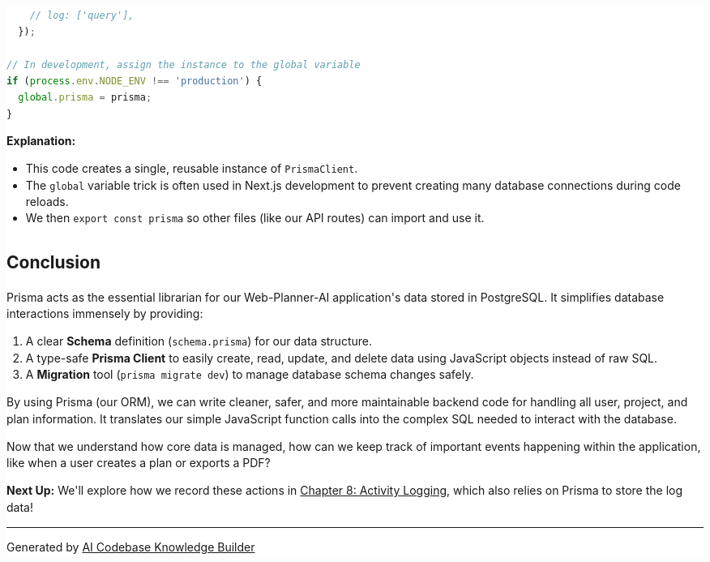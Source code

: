 ```typescript
    // log: ['query'],
  });

// In development, assign the instance to the global variable
if (process.env.NODE_ENV !== 'production') {
  global.prisma = prisma;
}
```

**Explanation:**
*   This code creates a single, reusable instance of `PrismaClient`.
*   The `global` variable trick is often used in Next.js development to prevent creating many database connections during code reloads.
*   We then `export const prisma` so other files (like our API routes) can import and use it.

## Conclusion

Prisma acts as the essential librarian for our Web-Planner-AI application's data stored in PostgreSQL. It simplifies database interactions immensely by providing:

1.  A clear **Schema** definition (`schema.prisma`) for our data structure.
2.  A type-safe **Prisma Client** to easily create, read, update, and delete data using JavaScript objects instead of raw SQL.
3.  A **Migration** tool (`prisma migrate dev`) to manage database schema changes safely.

By using Prisma (our ORM), we can write cleaner, safer, and more maintainable backend code for handling all user, project, and plan information. It translates our simple JavaScript function calls into the complex SQL needed to interact with the database.

Now that we understand how core data is managed, how can we keep track of important events happening within the application, like when a user creates a plan or exports a PDF?

**Next Up:** We'll explore how we record these actions in [Chapter 8: Activity Logging](08_activity_logging.md), which also relies on Prisma to store the log data!

---

Generated by [AI Codebase Knowledge Builder](https://github.com/The-Pocket/Tutorial-Codebase-Knowledge)